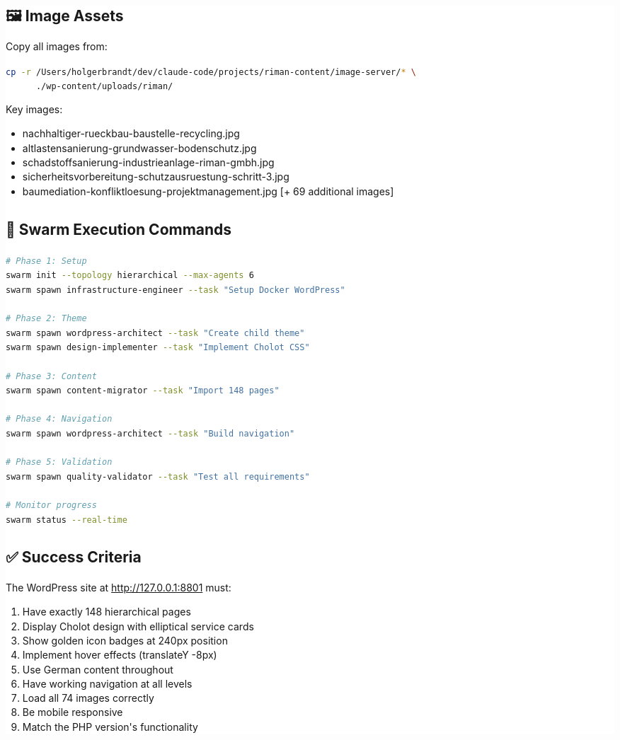 ## 🖼️ Image Assets

Copy all images from:
```bash
cp -r /Users/holgerbrandt/dev/claude-code/projects/riman-content/image-server/* \
      ./wp-content/uploads/riman/
```

Key images:
- nachhaltiger-rueckbau-baustelle-recycling.jpg
- altlastensanierung-grundwasser-bodenschutz.jpg
- schadstoffsanierung-industrieanlage-riman-gmbh.jpg
- sicherheitsvorbereitung-schutzausruestung-schritt-3.jpg
- baumediation-konfliktloesung-projektmanagement.jpg
[+ 69 additional images]

## 🔄 Swarm Execution Commands

```bash
# Phase 1: Setup
swarm init --topology hierarchical --max-agents 6
swarm spawn infrastructure-engineer --task "Setup Docker WordPress"

# Phase 2: Theme
swarm spawn wordpress-architect --task "Create child theme"
swarm spawn design-implementer --task "Implement Cholot CSS"

# Phase 3: Content
swarm spawn content-migrator --task "Import 148 pages"

# Phase 4: Navigation
swarm spawn wordpress-architect --task "Build navigation"

# Phase 5: Validation
swarm spawn quality-validator --task "Test all requirements"

# Monitor progress
swarm status --real-time
```

## ✅ Success Criteria

The WordPress site at http://127.0.0.1:8801 must:
1. Have exactly 148 hierarchical pages
2. Display Cholot design with elliptical service cards
3. Show golden icon badges at 240px position
4. Implement hover effects (translateY -8px)
5. Use German content throughout
6. Have working navigation at all levels
7. Load all 74 images correctly
8. Be mobile responsive
9. Match the PHP version's functionality
